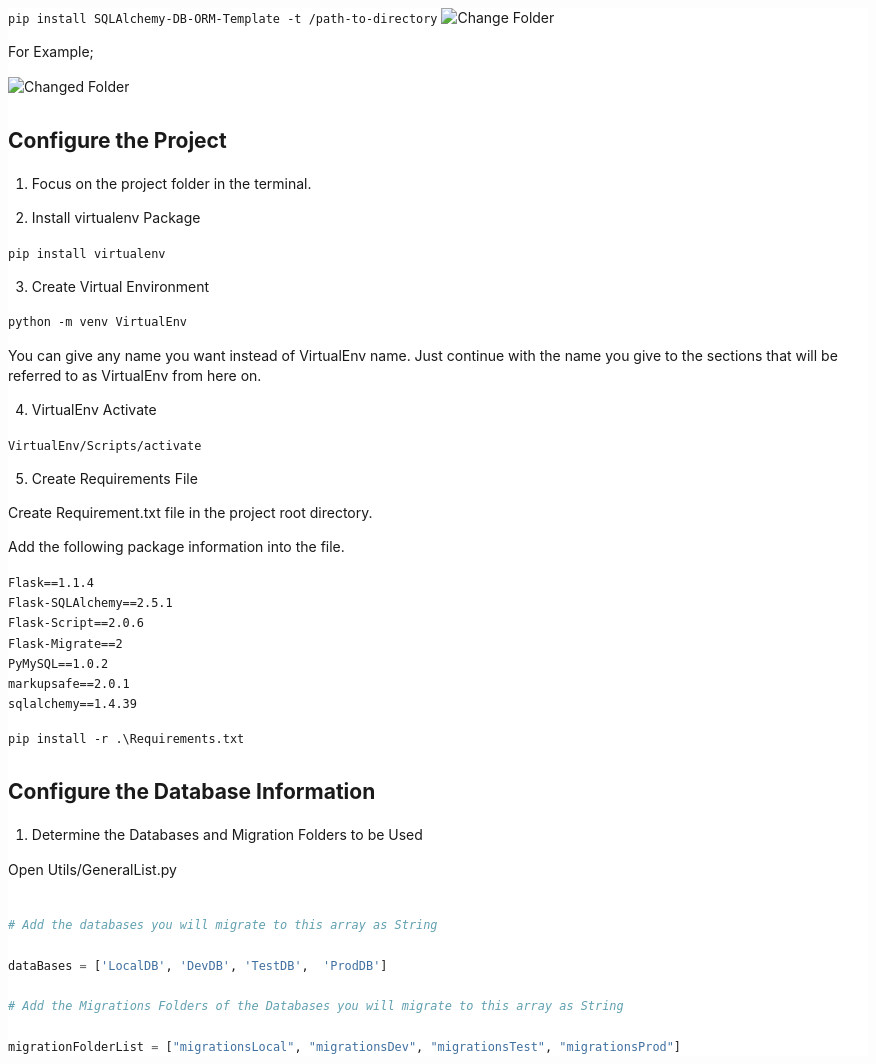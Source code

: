 ```pip install SQLAlchemy-DB-ORM-Template -t /path-to-directory```
![Change Folder](https://i.hizliresim.com/8t84abq.png)

For Example;

![Changed Folder](https://i.hizliresim.com/m8k68q4.png)

## Configure the Project

1. Focus on the project folder in the terminal.

2. Install virtualenv Package

`pip install virtualenv`

3. Create Virtual Environment

`python -m venv VirtualEnv` 

You can give any name you want instead of VirtualEnv name. Just continue with the name you give to the sections that will be referred to as VirtualEnv from here on.

4. VirtualEnv Activate

`VirtualEnv/Scripts/activate`

5. Create Requirements File

Create Requirement.txt file in the project root directory.

Add the following package information into the file.

```
Flask==1.1.4
Flask-SQLAlchemy==2.5.1
Flask-Script==2.0.6
Flask-Migrate==2
PyMySQL==1.0.2
markupsafe==2.0.1
sqlalchemy==1.4.39

```

`pip install -r .\Requirements.txt`

## Configure the Database Information

1. Determine the Databases and Migration Folders to be Used 

Open Utils/GeneralList.py

```py

# Add the databases you will migrate to this array as String

dataBases = ['LocalDB', 'DevDB', 'TestDB',  'ProdDB']

# Add the Migrations Folders of the Databases you will migrate to this array as String

migrationFolderList = ["migrationsLocal", "migrationsDev", "migrationsTest", "migrationsProd"]

```
